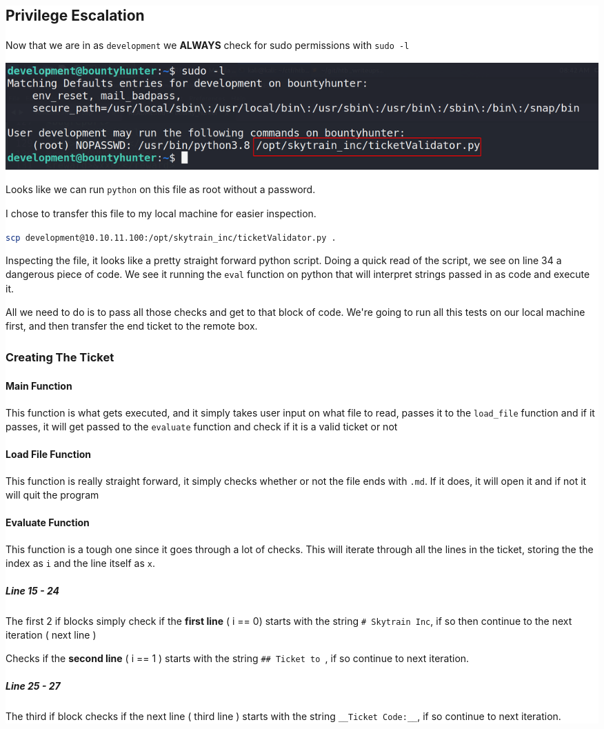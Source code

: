 ## Privilege Escalation

Now that we are in as `development` we **ALWAYS** check for sudo permissions with `sudo -l`

![sudo-l](./img/sudo-l.png)

Looks like we can run `python` on this file as root without a password.

I chose to transfer this file to my local machine for easier inspection.

```bash
scp development@10.10.11.100:/opt/skytrain_inc/ticketValidator.py .
```

Inspecting the file, it looks like a pretty straight forward python script. Doing a quick read of the script, we see on line 34 a dangerous piece of code. We see it running the `eval` function on python that will interpret strings passed in as code and execute it.

All we need to do is to pass all those checks and get to that block of code. We're going to run all this tests on our local machine first, and then transfer the end ticket to the remote box.

### Creating The Ticket

#### Main Function
This function is what gets executed, and it simply takes user input on what file to read, passes it to the `load_file` function and if it passes, it will get passed to the `evaluate` function and check if it is a valid ticket or not

#### Load File Function
This function is really straight forward, it simply checks whether or not the file ends with `.md`. If it does, it will open it and if not it will quit the program

#### Evaluate Function

This function is a tough one since it goes through a lot of checks. This will iterate through all the lines in the ticket, storing the the index as `i` and the line itself as `x`.

##### Line 15 - 24
The first 2 if blocks simply check if the **first line** ( i == 0) starts with the string `# Skytrain Inc`, if so then continue to the next iteration ( next line )

Checks if the **second line** ( i == 1 ) starts with the string `## Ticket to `, if so continue to next iteration.

##### Line 25 - 27
The third if block checks if the next line ( third line ) starts with the string `__Ticket Code:__`, if so continue to next iteration.
